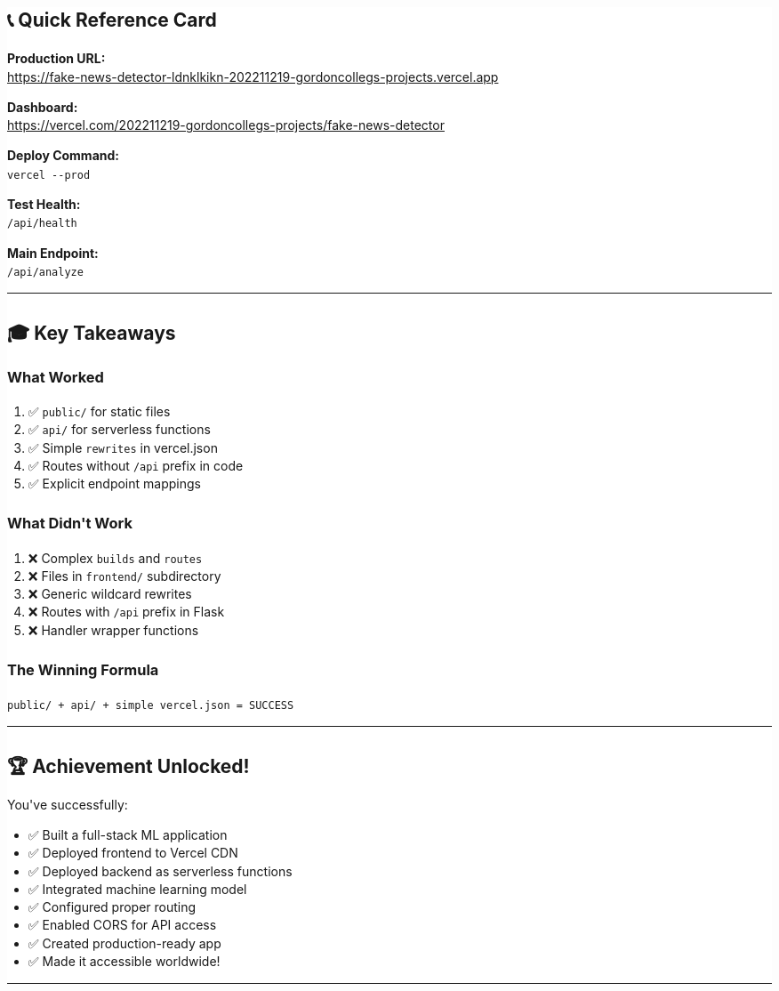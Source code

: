 
## 📞 Quick Reference Card

**Production URL:**  
https://fake-news-detector-ldnklkikn-202211219-gordoncollegs-projects.vercel.app

**Dashboard:**  
https://vercel.com/202211219-gordoncollegs-projects/fake-news-detector

**Deploy Command:**  
`vercel --prod`

**Test Health:**  
`/api/health`

**Main Endpoint:**  
`/api/analyze`

---

## 🎓 Key Takeaways

### What Worked
1. ✅ `public/` for static files
2. ✅ `api/` for serverless functions
3. ✅ Simple `rewrites` in vercel.json
4. ✅ Routes without `/api` prefix in code
5. ✅ Explicit endpoint mappings

### What Didn't Work
1. ❌ Complex `builds` and `routes`
2. ❌ Files in `frontend/` subdirectory
3. ❌ Generic wildcard rewrites
4. ❌ Routes with `/api` prefix in Flask
5. ❌ Handler wrapper functions

### The Winning Formula
```
public/ + api/ + simple vercel.json = SUCCESS
```

---

## 🏆 Achievement Unlocked!

You've successfully:
- ✅ Built a full-stack ML application
- ✅ Deployed frontend to Vercel CDN
- ✅ Deployed backend as serverless functions
- ✅ Integrated machine learning model
- ✅ Configured proper routing
- ✅ Enabled CORS for API access
- ✅ Created production-ready app
- ✅ Made it accessible worldwide!

---